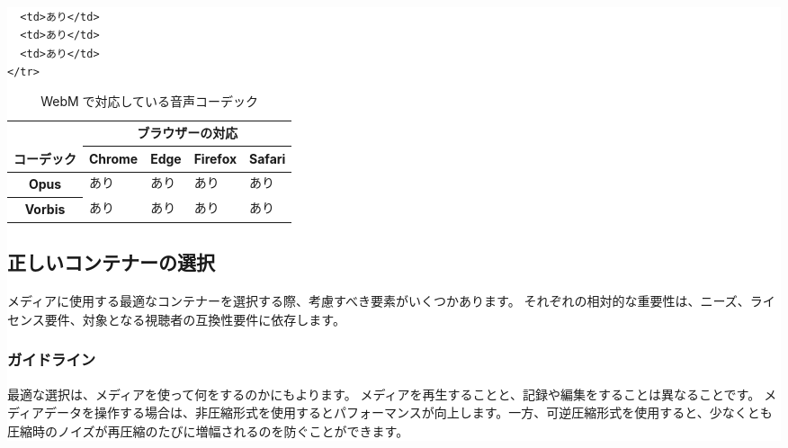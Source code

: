       <td>あり</td>
      <td>あり</td>
      <td>あり</td>
    </tr>
  </tbody>
</table>

<table class="standard-table">
  <caption>
    WebM で対応している音声コーデック
  </caption>
  <thead>
    <tr>
      <th rowspan="2" scope="row" style="vertical-align: bottom">コーデック</th>
      <th colspan="4" scope="col" style="text-align: center">
        ブラウザーの対応
      </th>
    </tr>
    <tr>
      <th scope="col">Chrome</th>
      <th scope="col">Edge</th>
      <th scope="col">Firefox</th>
      <th scope="col">Safari</th>
    </tr>
  </thead>
  <tbody>
    <tr>
      <th scope="row">Opus</th>
      <td>あり</td>
      <td>あり</td>
      <td>あり</td>
      <td>あり</td>
    </tr>
    <tr>
      <th scope="row">Vorbis</th>
      <td>あり</td>
      <td>あり</td>
      <td>あり</td>
      <td>あり</td>
    </tr>
  </tbody>
</table>

## 正しいコンテナーの選択

メディアに使用する最適なコンテナーを選択する際、考慮すべき要素がいくつかあります。
それぞれの相対的な重要性は、ニーズ、ライセンス要件、対象となる視聴者の互換性要件に依存します。

### ガイドライン

最適な選択は、メディアを使って何をするのかにもよります。
メディアを再生することと、記録や編集をすることは異なることです。
メディアデータを操作する場合は、非圧縮形式を使用するとパフォーマンスが向上します。一方、可逆圧縮形式を使用すると、少なくとも圧縮時のノイズが再圧縮のたびに増幅されるのを防ぐことができます。
